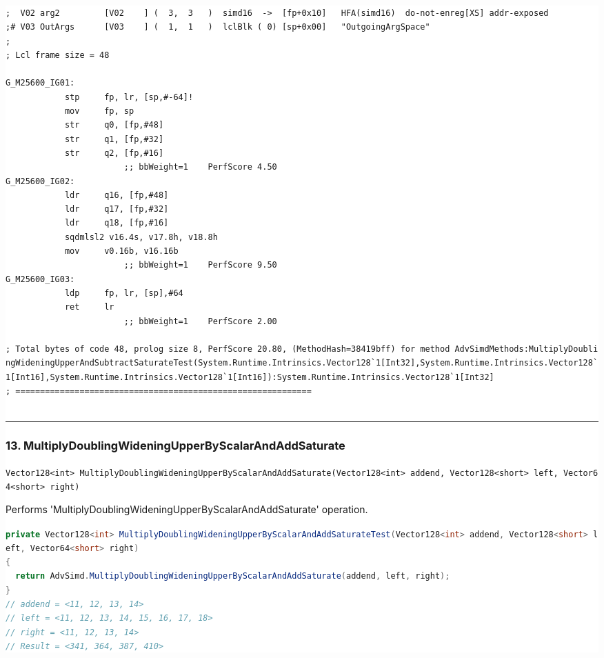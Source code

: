 ```
;  V02 arg2         [V02    ] (  3,  3   )  simd16  ->  [fp+0x10]   HFA(simd16)  do-not-enreg[XS] addr-exposed
;# V03 OutArgs      [V03    ] (  1,  1   )  lclBlk ( 0) [sp+0x00]   "OutgoingArgSpace"
;
; Lcl frame size = 48

G_M25600_IG01:
            stp     fp, lr, [sp,#-64]!
            mov     fp, sp
            str     q0, [fp,#48]
            str     q1, [fp,#32]
            str     q2, [fp,#16]
						;; bbWeight=1    PerfScore 4.50
G_M25600_IG02:
            ldr     q16, [fp,#48]
            ldr     q17, [fp,#32]
            ldr     q18, [fp,#16]
            sqdmlsl2 v16.4s, v17.8h, v18.8h
            mov     v0.16b, v16.16b
						;; bbWeight=1    PerfScore 9.50
G_M25600_IG03:
            ldp     fp, lr, [sp],#64
            ret     lr
						;; bbWeight=1    PerfScore 2.00

; Total bytes of code 48, prolog size 8, PerfScore 20.80, (MethodHash=38419bff) for method AdvSimdMethods:MultiplyDoublingWideningUpperAndSubtractSaturateTest(System.Runtime.Intrinsics.Vector128`1[Int32],System.Runtime.Intrinsics.Vector128`1[Int16],System.Runtime.Intrinsics.Vector128`1[Int16]):System.Runtime.Intrinsics.Vector128`1[Int32]
; ============================================================


```
------------------------------------------------

### 13. MultiplyDoublingWideningUpperByScalarAndAddSaturate

`Vector128<int> MultiplyDoublingWideningUpperByScalarAndAddSaturate(Vector128<int> addend, Vector128<short> left, Vector64<short> right)`

Performs 'MultiplyDoublingWideningUpperByScalarAndAddSaturate' operation.

```csharp
private Vector128<int> MultiplyDoublingWideningUpperByScalarAndAddSaturateTest(Vector128<int> addend, Vector128<short> left, Vector64<short> right)
{
  return AdvSimd.MultiplyDoublingWideningUpperByScalarAndAddSaturate(addend, left, right);
}
// addend = <11, 12, 13, 14>
// left = <11, 12, 13, 14, 15, 16, 17, 18>
// right = <11, 12, 13, 14>
// Result = <341, 364, 387, 410>

```
